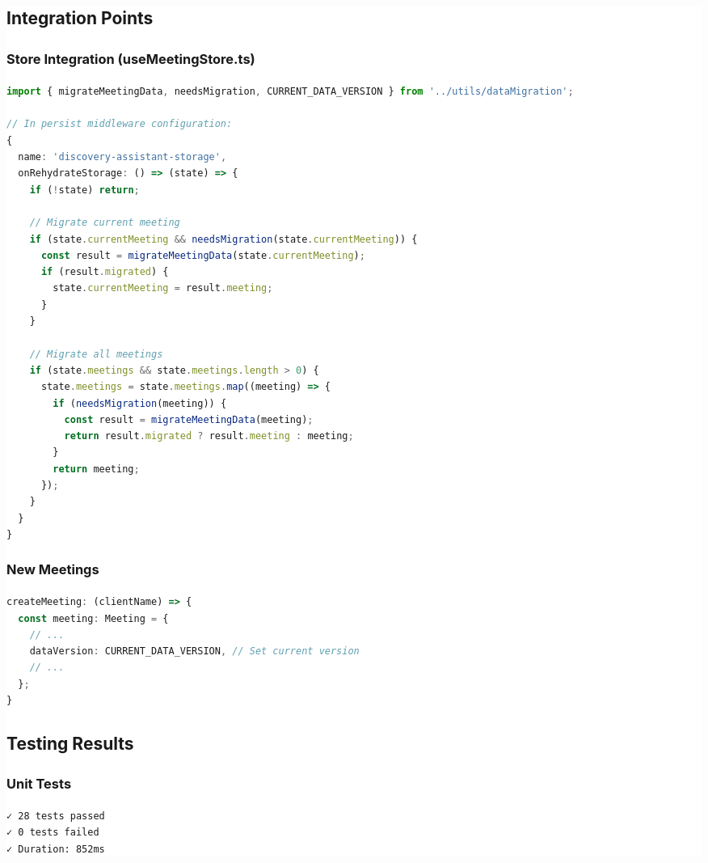 ## Integration Points

### Store Integration (useMeetingStore.ts)

```typescript
import { migrateMeetingData, needsMigration, CURRENT_DATA_VERSION } from '../utils/dataMigration';

// In persist middleware configuration:
{
  name: 'discovery-assistant-storage',
  onRehydrateStorage: () => (state) => {
    if (!state) return;

    // Migrate current meeting
    if (state.currentMeeting && needsMigration(state.currentMeeting)) {
      const result = migrateMeetingData(state.currentMeeting);
      if (result.migrated) {
        state.currentMeeting = result.meeting;
      }
    }

    // Migrate all meetings
    if (state.meetings && state.meetings.length > 0) {
      state.meetings = state.meetings.map((meeting) => {
        if (needsMigration(meeting)) {
          const result = migrateMeetingData(meeting);
          return result.migrated ? result.meeting : meeting;
        }
        return meeting;
      });
    }
  }
}
```

### New Meetings

```typescript
createMeeting: (clientName) => {
  const meeting: Meeting = {
    // ...
    dataVersion: CURRENT_DATA_VERSION, // Set current version
    // ...
  };
}
```

## Testing Results

### Unit Tests
```
✓ 28 tests passed
✓ 0 tests failed
✓ Duration: 852ms
```

